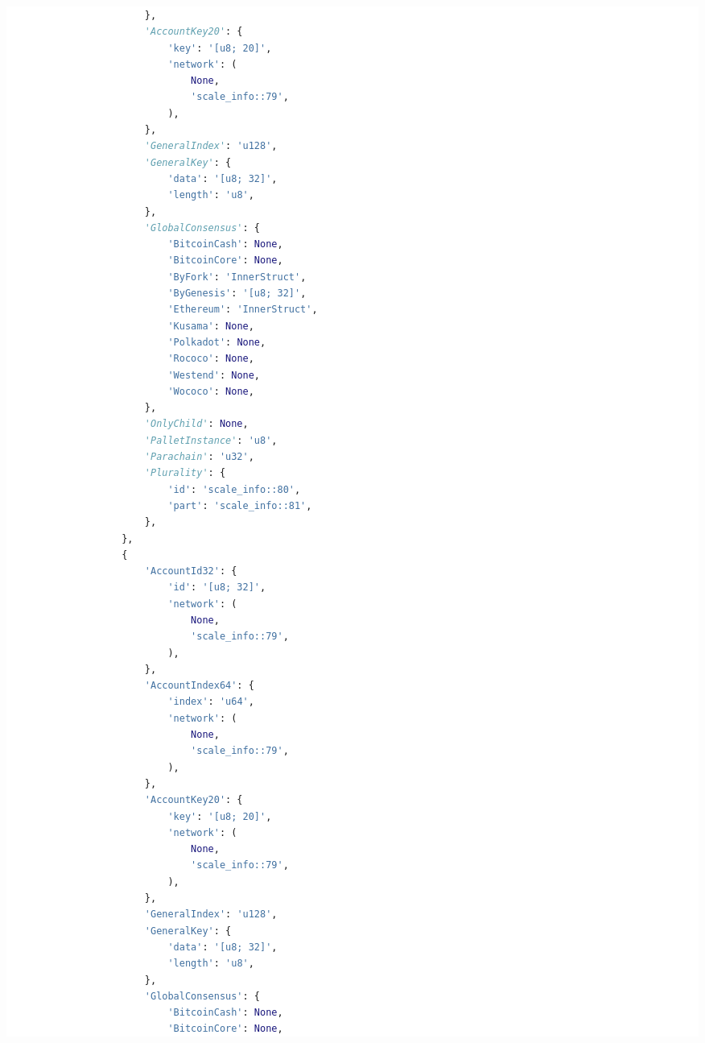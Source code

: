 ```python
                        },
                        'AccountKey20': {
                            'key': '[u8; 20]',
                            'network': (
                                None,
                                'scale_info::79',
                            ),
                        },
                        'GeneralIndex': 'u128',
                        'GeneralKey': {
                            'data': '[u8; 32]',
                            'length': 'u8',
                        },
                        'GlobalConsensus': {
                            'BitcoinCash': None,
                            'BitcoinCore': None,
                            'ByFork': 'InnerStruct',
                            'ByGenesis': '[u8; 32]',
                            'Ethereum': 'InnerStruct',
                            'Kusama': None,
                            'Polkadot': None,
                            'Rococo': None,
                            'Westend': None,
                            'Wococo': None,
                        },
                        'OnlyChild': None,
                        'PalletInstance': 'u8',
                        'Parachain': 'u32',
                        'Plurality': {
                            'id': 'scale_info::80',
                            'part': 'scale_info::81',
                        },
                    },
                    {
                        'AccountId32': {
                            'id': '[u8; 32]',
                            'network': (
                                None,
                                'scale_info::79',
                            ),
                        },
                        'AccountIndex64': {
                            'index': 'u64',
                            'network': (
                                None,
                                'scale_info::79',
                            ),
                        },
                        'AccountKey20': {
                            'key': '[u8; 20]',
                            'network': (
                                None,
                                'scale_info::79',
                            ),
                        },
                        'GeneralIndex': 'u128',
                        'GeneralKey': {
                            'data': '[u8; 32]',
                            'length': 'u8',
                        },
                        'GlobalConsensus': {
                            'BitcoinCash': None,
                            'BitcoinCore': None,
```